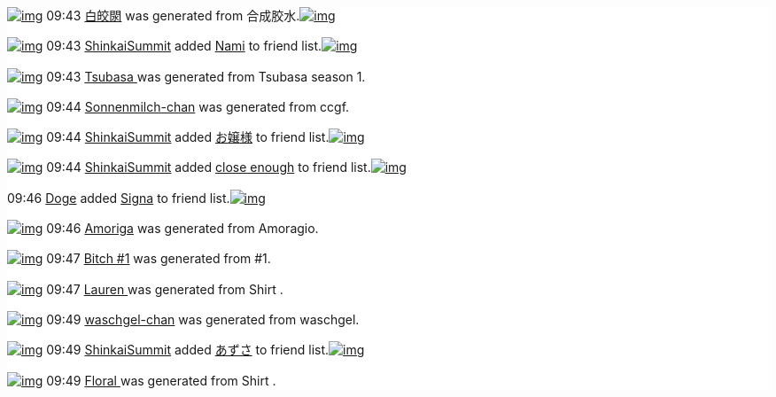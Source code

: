 [![img](http://www.deviantsart.com/2g3ti0i.png)](http://www.barcodekanojo.com/kanojo/3103089/%E7%99%BD%E7%9A%8E%E9%96%96) 09:43 [白皎閖](http://www.barcodekanojo.com/kanojo/3103089/%E7%99%BD%E7%9A%8E%E9%96%96) was generated from 合成胶水.[![img](http://www.deviantsart.com/kulc2k.jpeg)](http://www.barcodekanojo.com/product_images/barcode/5856399/1408927339/%E5%90%88%E6%88%90%E8%83%B6%E6%B0%B4.jpg)

[![img](http://www.deviantsart.com/3mdcbit.jpeg)](http://www.barcodekanojo.com/user/479828/ShinkaiSummit) 09:43 [ShinkaiSummit](http://www.barcodekanojo.com/user/479828/ShinkaiSummit) added [Nami](http://www.barcodekanojo.com/kanojo/2708156/Nami) to friend list.[![img](http://www.deviantsart.com/3rhf3sh.png)](http://www.barcodekanojo.com/kanojo/2708156/Nami)

[![img](http://www.deviantsart.com/2omftbo.png)](http://www.barcodekanojo.com/kanojo/3103090/Tsubasa%20) 09:43 [Tsubasa ](http://www.barcodekanojo.com/kanojo/3103090/Tsubasa%20) was generated from Tsubasa season 1.

[![img](http://www.deviantsart.com/1dsc9tk.png)](http://www.barcodekanojo.com/kanojo/3103091/Sonnenmilch-chan) 09:44 [Sonnenmilch-chan](http://www.barcodekanojo.com/kanojo/3103091/Sonnenmilch-chan) was generated from ccgf.

[![img](http://www.deviantsart.com/3mdcbit.jpeg)](http://www.barcodekanojo.com/user/479828/ShinkaiSummit) 09:44 [ShinkaiSummit](http://www.barcodekanojo.com/user/479828/ShinkaiSummit) added [お嬢様](http://www.barcodekanojo.com/kanojo/341167/%E3%81%8A%E5%AC%A2%E6%A7%98) to friend list.[![img](http://www.deviantsart.com/1fs3kp4.png)](http://www.barcodekanojo.com/kanojo/341167/%E3%81%8A%E5%AC%A2%E6%A7%98)

[![img](http://www.deviantsart.com/3mdcbit.jpeg)](http://www.barcodekanojo.com/user/479828/ShinkaiSummit) 09:44 [ShinkaiSummit](http://www.barcodekanojo.com/user/479828/ShinkaiSummit) added [close enough](http://www.barcodekanojo.com/kanojo/2543813/close%20enough) to friend list.[![img](http://www.deviantsart.com/3k81d9.png)](http://www.barcodekanojo.com/kanojo/2543813/close%20enough)

09:46 [Doge](http://www.barcodekanojo.com/user/483480/Doge) added [Signa](http://www.barcodekanojo.com/kanojo/3085721/Signa) to friend list.[![img](http://www.deviantsart.com/8gg90j.png)](http://www.barcodekanojo.com/kanojo/3085721/Signa)

[![img](http://www.deviantsart.com/39j0dp3.png)](http://www.barcodekanojo.com/kanojo/3103092/Amoriga) 09:46 [Amoriga](http://www.barcodekanojo.com/kanojo/3103092/Amoriga) was generated from Amoragio.

[![img](http://www.deviantsart.com/c3qqbb.png)](http://www.barcodekanojo.com/kanojo/3103093/Bitch%20%231) 09:47 [Bitch #1](http://www.barcodekanojo.com/kanojo/3103093/Bitch%20%231) was generated from #1.

[![img](http://www.deviantsart.com/3gh0f4b.png)](http://www.barcodekanojo.com/kanojo/3103094/Lauren%20) 09:47 [Lauren ](http://www.barcodekanojo.com/kanojo/3103094/Lauren%20) was generated from Shirt .

[![img](http://www.deviantsart.com/247u1ml.png)](http://www.barcodekanojo.com/kanojo/3103095/waschgel-chan) 09:49 [waschgel-chan](http://www.barcodekanojo.com/kanojo/3103095/waschgel-chan) was generated from waschgel.

[![img](http://www.deviantsart.com/3mdcbit.jpeg)](http://www.barcodekanojo.com/user/479828/ShinkaiSummit) 09:49 [ShinkaiSummit](http://www.barcodekanojo.com/user/479828/ShinkaiSummit) added [あずさ](http://www.barcodekanojo.com/kanojo/2775119/%E3%81%82%E3%81%9A%E3%81%95) to friend list.[![img](http://www.deviantsart.com/1c7fdj4.png)](http://www.barcodekanojo.com/kanojo/2775119/%E3%81%82%E3%81%9A%E3%81%95)

[![img](http://www.deviantsart.com/2fh4jfd.png)](http://www.barcodekanojo.com/kanojo/3103096/Floral%20) 09:49 [Floral ](http://www.barcodekanojo.com/kanojo/3103096/Floral%20) was generated from Shirt .
